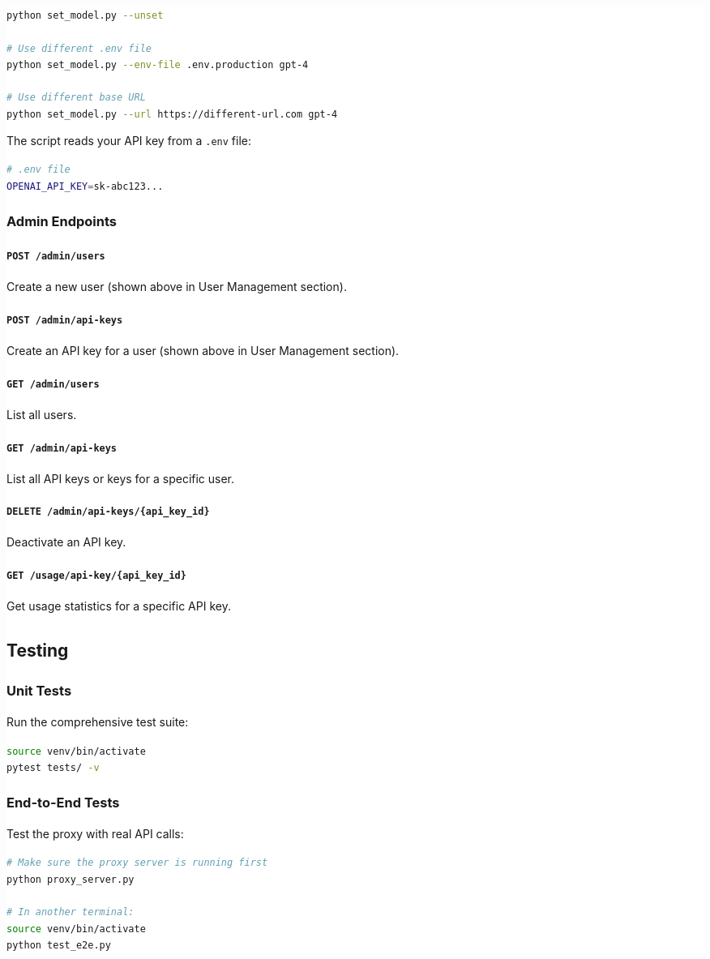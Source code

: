```bash
python set_model.py --unset

# Use different .env file
python set_model.py --env-file .env.production gpt-4

# Use different base URL
python set_model.py --url https://different-url.com gpt-4
```

The script reads your API key from a `.env` file:
```bash
# .env file
OPENAI_API_KEY=sk-abc123...
```

### Admin Endpoints

#### `POST /admin/users`
Create a new user (shown above in User Management section).

#### `POST /admin/api-keys`
Create an API key for a user (shown above in User Management section).

#### `GET /admin/users`
List all users.

#### `GET /admin/api-keys`
List all API keys or keys for a specific user.

#### `DELETE /admin/api-keys/{api_key_id}`
Deactivate an API key.

#### `GET /usage/api-key/{api_key_id}`
Get usage statistics for a specific API key.

## Testing

### Unit Tests

Run the comprehensive test suite:

```bash
source venv/bin/activate
pytest tests/ -v
```

### End-to-End Tests

Test the proxy with real API calls:

```bash
# Make sure the proxy server is running first
python proxy_server.py

# In another terminal:
source venv/bin/activate
python test_e2e.py
```
